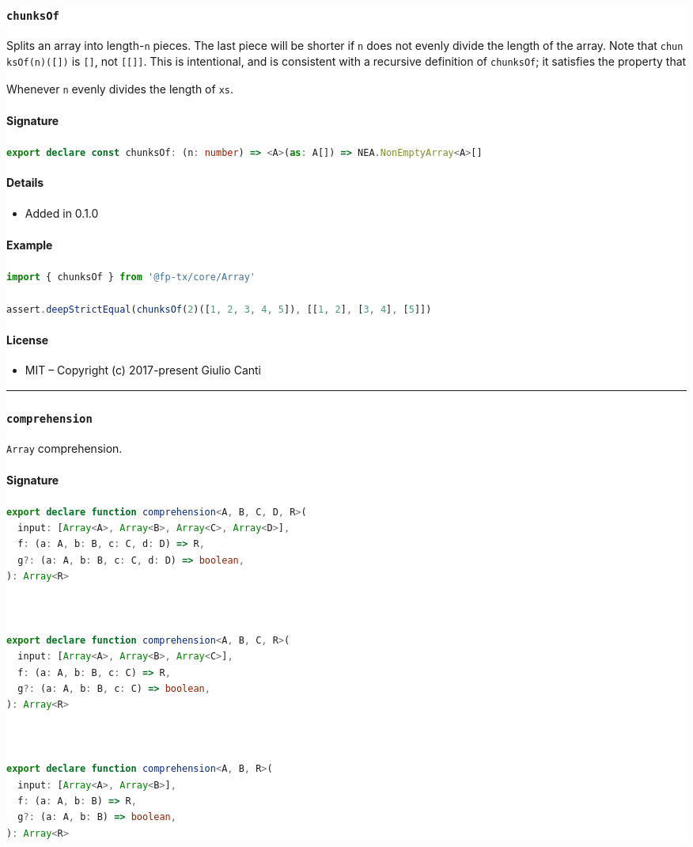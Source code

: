 
### `chunksOf`

Splits an array into length-`n` pieces. The last piece will be shorter if `n` does not evenly divide the length of the array. Note that `chunksOf(n)([])` is `[]`, not `[[]]`. This is intentional, and is consistent with a recursive definition of `chunksOf`; it satisfies the property that


Whenever `n` evenly divides the length of `xs`.




#### Signature

```typescript
export declare const chunksOf: (n: number) => <A>(as: A[]) => NEA.NonEmptyArray<A>[]
```

#### Details

* Added in 0.1.0

#### Example

```typescript
import { chunksOf } from '@fp-tx/core/Array'

assert.deepStrictEqual(chunksOf(2)([1, 2, 3, 4, 5]), [[1, 2], [3, 4], [5]])

```

#### License

* MIT – Copyright (c) 2017-present Giulio Canti

---


### `comprehension`

`Array` comprehension.




#### Signature

```typescript
export declare function comprehension<A, B, C, D, R>(
  input: [Array<A>, Array<B>, Array<C>, Array<D>],
  f: (a: A, b: B, c: C, d: D) => R,
  g?: (a: A, b: B, c: C, d: D) => boolean,
): Array<R>



export declare function comprehension<A, B, C, R>(
  input: [Array<A>, Array<B>, Array<C>],
  f: (a: A, b: B, c: C) => R,
  g?: (a: A, b: B, c: C) => boolean,
): Array<R>



export declare function comprehension<A, B, R>(
  input: [Array<A>, Array<B>],
  f: (a: A, b: B) => R,
  g?: (a: A, b: B) => boolean,
): Array<R>


```